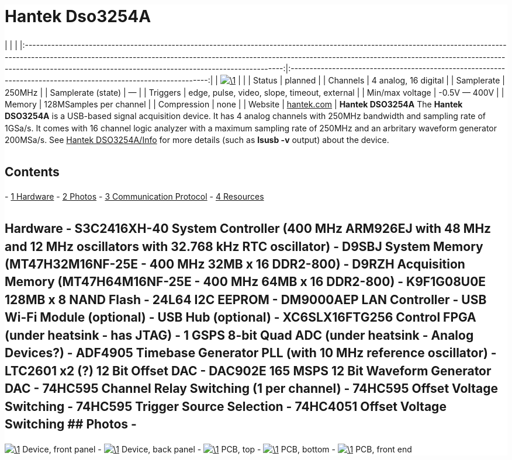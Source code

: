 # Hantek Dso3254A

| | | |:-----------------------------------------------------------------------------------------------------------------------------------------------------------------------------------------------------------------------------------------------------------------------------------------------------------------------------------------------:|:---------------------------------------------------------------------------------------------------------------:| | [![\1](../../assets/hardware/general/\2)](./File:DSO3254A.jpg.html) | | | Status | planned | | Channels | 4 analog, 16 digital | | Samplerate | 250MHz | | Samplerate (state) | — | | Triggers | edge, pulse, video, slope, timeout, external | | Min/max voltage | -0.5V — 400V | | Memory | 128MSamples per channel | | Compression | none | | Website | [hantek.com](http://www.hantek.com/en/ProductDetail_2_134.html) | **Hantek DSO3254A** The **Hantek DSO3254A** is a USB-based signal acquisition device. It has 4 analog channels with 250MHz bandwidth and sampling rate of 1GSa/s. It comes with 16 channel logic analyzer with a maximum sampling rate of 250MHz and an arbritary waveform generator 200MSa/s. See [Hantek DSO3254A/Info](Hantek_DSO3254A/Info.html "Hantek DSO3254A/Info") for more details (such as **lsusb -v** output) about the device. 
## Contents 
\- [1 Hardware](Hantek_DSO3254A.html#Hardware) \- [2 Photos](Hantek_DSO3254A.html#Photos) \- [3 Communication Protocol](Hantek_DSO3254A.html#Communication_Protocol) \- [4 Resources](Hantek_DSO3254A.html#Resources) 
## Hardware \- S3C2416XH-40 System Controller (400 MHz ARM926EJ with 48 MHz and 12 MHz oscillators with 32.768 kHz RTC oscillator) \- D9SBJ System Memory (MT47H32M16NF-25E - 400 MHz 32MB x 16 DDR2-800) \- D9RZH Acquisition Memory (MT47H64M16NF-25E - 400 MHz 64MB x 16 DDR2-800) \- K9F1G08U0E 128MB x 8 NAND Flash \- 24L64 I2C EEPROM \- DM9000AEP LAN Controller \- USB Wi-Fi Module (optional) \- USB Hub (optional) \- XC6SLX16FTG256 Control FPGA (under heatsink - has JTAG) \- 1 GSPS 8-bit Quad ADC (under heatsink - Analog Devices?) \- ADF4905 Timebase Generator PLL (with 10 MHz reference oscillator) \- LTC2601 x2 (?) 12 Bit Offset DAC \- DAC902E 165 MSPS 12 Bit Waveform Generator DAC \- 74HC595 Channel Relay Switching (1 per channel) \- 74HC595 Offset Voltage Switching \- 74HC595 Trigger Source Selection \- 74HC4051 Offset Voltage Switching ## Photos \- 
[![\1](../../assets/hardware/general/\2)](./File:DSO3254A_Front.jpg.html)
Device, front panel
\- 
[![\1](../../assets/hardware/general/\2)](./File:DSO3254A_Back.jpg.html)
Device, back panel
\- 
[![\1](../../assets/hardware/general/\2)](./File:DSO3254A_FrontPCB.jpg.html)
PCB, top
\- 
[![\1](../../assets/hardware/general/\2)](./File:DSO3254A_BackPCB.jpg.html)
PCB, bottom
\- 
[![\1](../../assets/hardware/general/\2)](./File:DSO3254A_FrontEnd.jpg.html)
PCB, front end